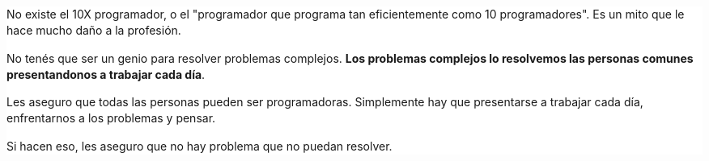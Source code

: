 No existe el 10X programador, o el "programador que programa tan eficientemente como 10 programadores". Es un mito que le hace mucho daño a la profesión.

No tenés que ser un genio para resolver problemas complejos. **Los problemas complejos lo resolvemos las personas comunes presentandonos a trabajar cada día**.

Les aseguro que todas las personas pueden ser programadoras.
Simplemente hay que presentarse a trabajar cada día, enfrentarnos a los problemas y pensar.

Si hacen eso, les aseguro que no hay problema que no puedan resolver.
